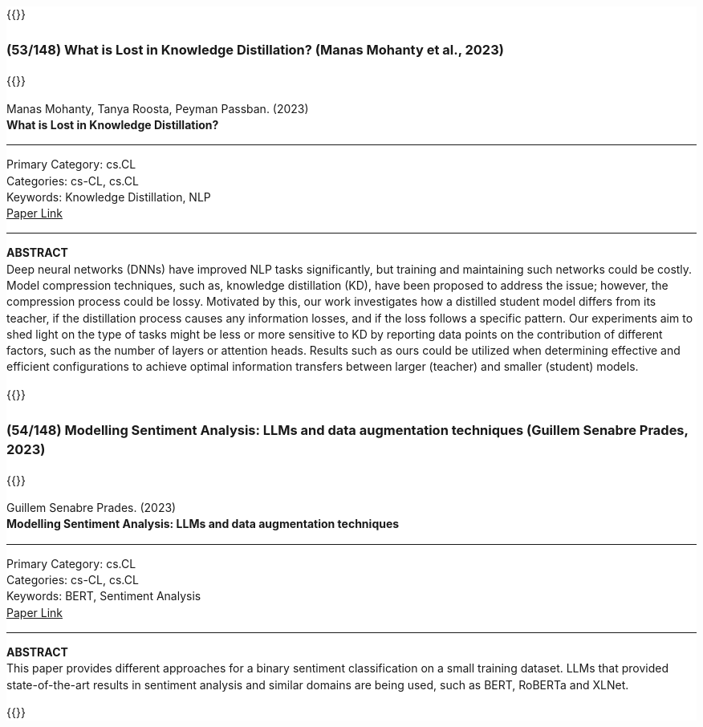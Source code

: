 {{</citation>}}


### (53/148) What is Lost in Knowledge Distillation? (Manas Mohanty et al., 2023)

{{<citation>}}

Manas Mohanty, Tanya Roosta, Peyman Passban. (2023)  
**What is Lost in Knowledge Distillation?**  

---
Primary Category: cs.CL  
Categories: cs-CL, cs.CL  
Keywords: Knowledge Distillation, NLP  
[Paper Link](http://arxiv.org/abs/2311.04142v1)  

---


**ABSTRACT**  
Deep neural networks (DNNs) have improved NLP tasks significantly, but training and maintaining such networks could be costly. Model compression techniques, such as, knowledge distillation (KD), have been proposed to address the issue; however, the compression process could be lossy. Motivated by this, our work investigates how a distilled student model differs from its teacher, if the distillation process causes any information losses, and if the loss follows a specific pattern. Our experiments aim to shed light on the type of tasks might be less or more sensitive to KD by reporting data points on the contribution of different factors, such as the number of layers or attention heads. Results such as ours could be utilized when determining effective and efficient configurations to achieve optimal information transfers between larger (teacher) and smaller (student) models.

{{</citation>}}


### (54/148) Modelling Sentiment Analysis: LLMs and data augmentation techniques (Guillem Senabre Prades, 2023)

{{<citation>}}

Guillem Senabre Prades. (2023)  
**Modelling Sentiment Analysis: LLMs and data augmentation techniques**  

---
Primary Category: cs.CL  
Categories: cs-CL, cs.CL  
Keywords: BERT, Sentiment Analysis  
[Paper Link](http://arxiv.org/abs/2311.04139v1)  

---


**ABSTRACT**  
This paper provides different approaches for a binary sentiment classification on a small training dataset. LLMs that provided state-of-the-art results in sentiment analysis and similar domains are being used, such as BERT, RoBERTa and XLNet.

{{</citation>}}
